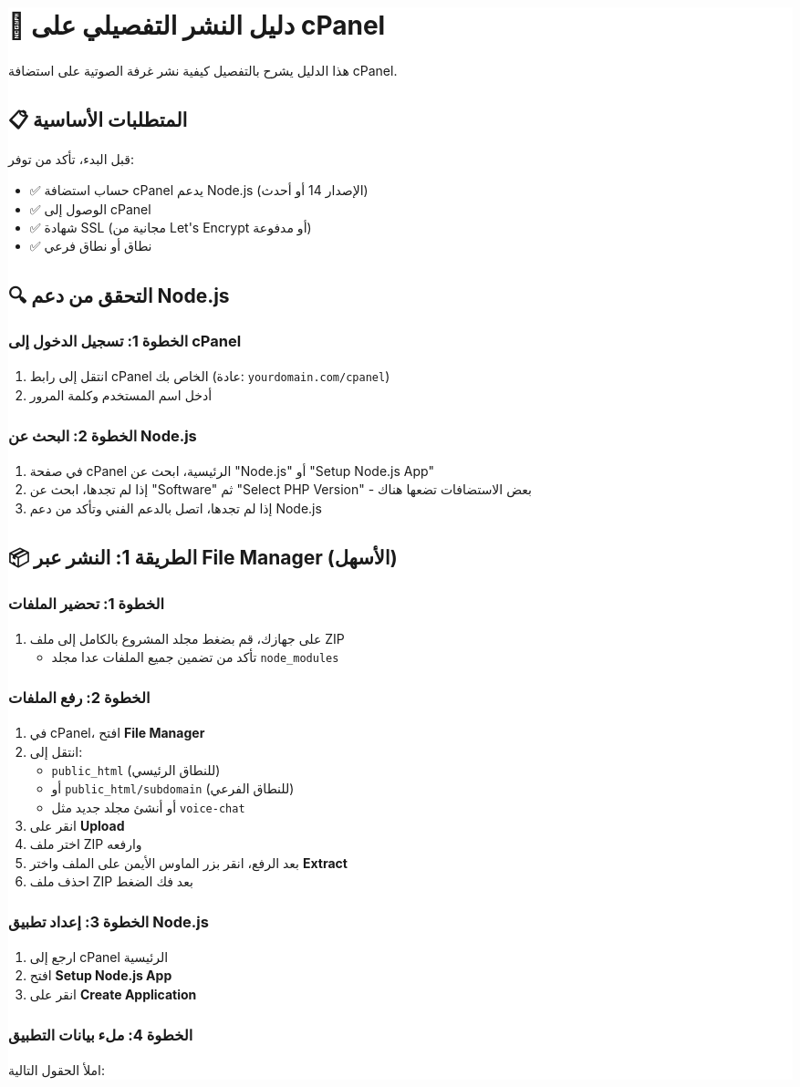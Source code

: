 # 📘 دليل النشر التفصيلي على cPanel

هذا الدليل يشرح بالتفصيل كيفية نشر غرفة الصوتية على استضافة cPanel.

## 📋 المتطلبات الأساسية

قبل البدء، تأكد من توفر:
- ✅ حساب استضافة cPanel يدعم Node.js (الإصدار 14 أو أحدث)
- ✅ الوصول إلى cPanel
- ✅ شهادة SSL (مجانية من Let's Encrypt أو مدفوعة)
- ✅ نطاق أو نطاق فرعي

## 🔍 التحقق من دعم Node.js

### الخطوة 1: تسجيل الدخول إلى cPanel
1. انتقل إلى رابط cPanel الخاص بك (عادة: `yourdomain.com/cpanel`)
2. أدخل اسم المستخدم وكلمة المرور

### الخطوة 2: البحث عن Node.js
1. في صفحة cPanel الرئيسية، ابحث عن "Node.js" أو "Setup Node.js App"
2. إذا لم تجدها، ابحث عن "Software" ثم "Select PHP Version" - بعض الاستضافات تضعها هناك
3. إذا لم تجدها، اتصل بالدعم الفني وتأكد من دعم Node.js

## 📦 الطريقة 1: النشر عبر File Manager (الأسهل)

### الخطوة 1: تحضير الملفات
1. على جهازك، قم بضغط مجلد المشروع بالكامل إلى ملف ZIP
   - تأكد من تضمين جميع الملفات عدا مجلد `node_modules`

### الخطوة 2: رفع الملفات
1. في cPanel، افتح **File Manager**
2. انتقل إلى:
   - `public_html` (للنطاق الرئيسي)
   - أو `public_html/subdomain` (للنطاق الفرعي)
   - أو أنشئ مجلد جديد مثل `voice-chat`
3. انقر على **Upload**
4. اختر ملف ZIP وارفعه
5. بعد الرفع، انقر بزر الماوس الأيمن على الملف واختر **Extract**
6. احذف ملف ZIP بعد فك الضغط

### الخطوة 3: إعداد تطبيق Node.js
1. ارجع إلى cPanel الرئيسية
2. افتح **Setup Node.js App**
3. انقر على **Create Application**

### الخطوة 4: ملء بيانات التطبيق
املأ الحقول التالية:
